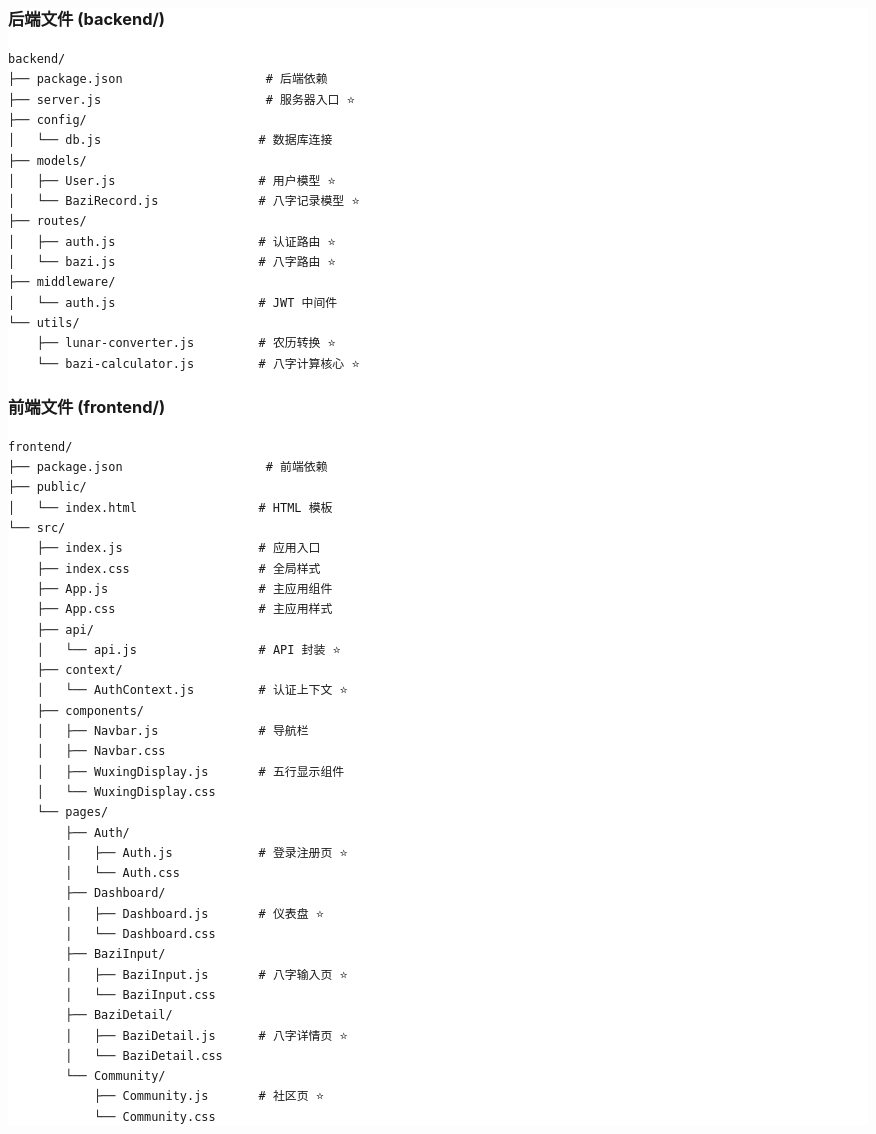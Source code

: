 ### 后端文件 (backend/)
```
backend/
├── package.json                    # 后端依赖
├── server.js                       # 服务器入口 ⭐
├── config/
│   └── db.js                      # 数据库连接
├── models/
│   ├── User.js                    # 用户模型 ⭐
│   └── BaziRecord.js              # 八字记录模型 ⭐
├── routes/
│   ├── auth.js                    # 认证路由 ⭐
│   └── bazi.js                    # 八字路由 ⭐
├── middleware/
│   └── auth.js                    # JWT 中间件
└── utils/
    ├── lunar-converter.js         # 农历转换 ⭐
    └── bazi-calculator.js         # 八字计算核心 ⭐
```

### 前端文件 (frontend/)
```
frontend/
├── package.json                    # 前端依赖
├── public/
│   └── index.html                 # HTML 模板
└── src/
    ├── index.js                   # 应用入口
    ├── index.css                  # 全局样式
    ├── App.js                     # 主应用组件
    ├── App.css                    # 主应用样式
    ├── api/
    │   └── api.js                 # API 封装 ⭐
    ├── context/
    │   └── AuthContext.js         # 认证上下文 ⭐
    ├── components/
    │   ├── Navbar.js              # 导航栏
    │   ├── Navbar.css
    │   ├── WuxingDisplay.js       # 五行显示组件
    │   └── WuxingDisplay.css
    └── pages/
        ├── Auth/
        │   ├── Auth.js            # 登录注册页 ⭐
        │   └── Auth.css
        ├── Dashboard/
        │   ├── Dashboard.js       # 仪表盘 ⭐
        │   └── Dashboard.css
        ├── BaziInput/
        │   ├── BaziInput.js       # 八字输入页 ⭐
        │   └── BaziInput.css
        ├── BaziDetail/
        │   ├── BaziDetail.js      # 八字详情页 ⭐
        │   └── BaziDetail.css
        └── Community/
            ├── Community.js       # 社区页 ⭐
            └── Community.css
```
